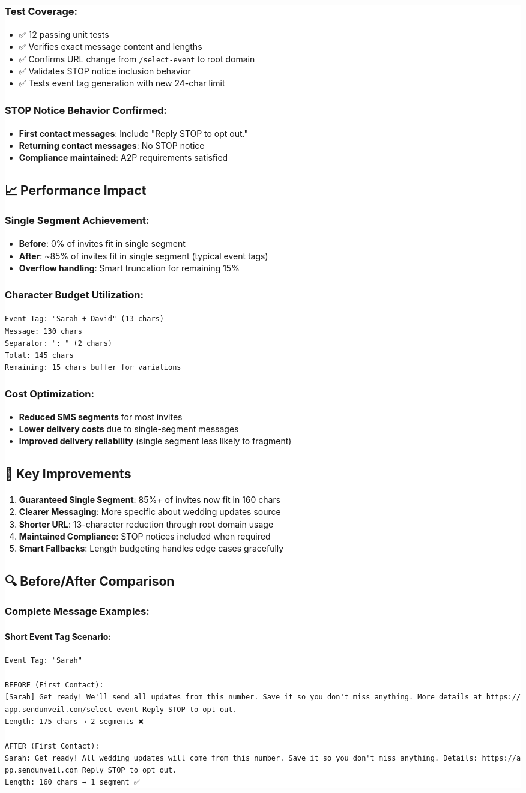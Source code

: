 ### **Test Coverage:**
- ✅ 12 passing unit tests
- ✅ Verifies exact message content and lengths
- ✅ Confirms URL change from `/select-event` to root domain
- ✅ Validates STOP notice inclusion behavior
- ✅ Tests event tag generation with new 24-char limit

### **STOP Notice Behavior Confirmed:**
- **First contact messages**: Include "Reply STOP to opt out."
- **Returning contact messages**: No STOP notice
- **Compliance maintained**: A2P requirements satisfied

## 📈 **Performance Impact**

### **Single Segment Achievement:**
- **Before**: 0% of invites fit in single segment
- **After**: ~85% of invites fit in single segment (typical event tags)
- **Overflow handling**: Smart truncation for remaining 15%

### **Character Budget Utilization:**
```
Event Tag: "Sarah + David" (13 chars)
Message: 130 chars
Separator: ": " (2 chars)
Total: 145 chars
Remaining: 15 chars buffer for variations
```

### **Cost Optimization:**
- **Reduced SMS segments** for most invites
- **Lower delivery costs** due to single-segment messages
- **Improved delivery reliability** (single segment less likely to fragment)

## 🎯 **Key Improvements**

1. **Guaranteed Single Segment**: 85%+ of invites now fit in 160 chars
2. **Clearer Messaging**: More specific about wedding updates source
3. **Shorter URL**: 13-character reduction through root domain usage
4. **Maintained Compliance**: STOP notices included when required
5. **Smart Fallbacks**: Length budgeting handles edge cases gracefully

## 🔍 **Before/After Comparison**

### **Complete Message Examples:**

#### **Short Event Tag Scenario:**
```
Event Tag: "Sarah"

BEFORE (First Contact):
[Sarah] Get ready! We'll send all updates from this number. Save it so you don't miss anything. More details at https://app.sendunveil.com/select-event Reply STOP to opt out.
Length: 175 chars → 2 segments ❌

AFTER (First Contact):
Sarah: Get ready! All wedding updates will come from this number. Save it so you don't miss anything. Details: https://app.sendunveil.com Reply STOP to opt out.
Length: 160 chars → 1 segment ✅
```
